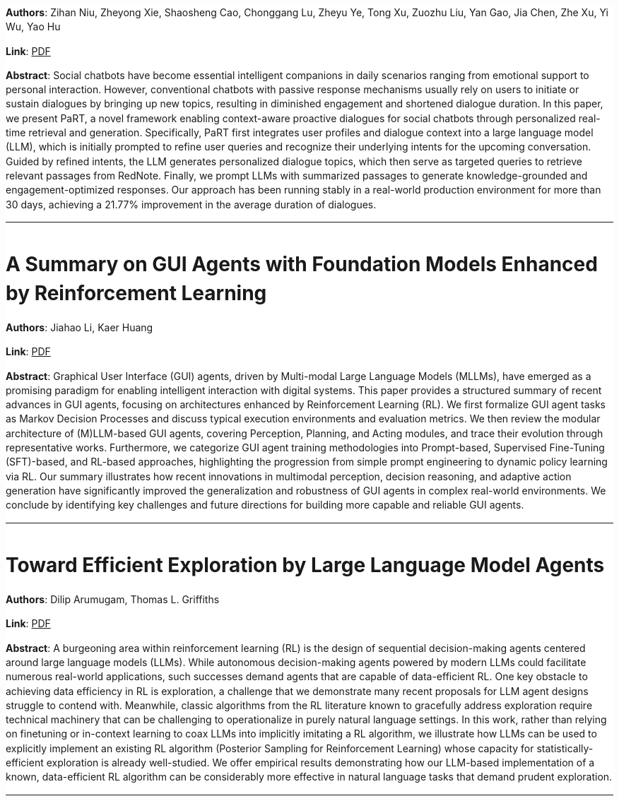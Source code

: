 **Authors**: Zihan Niu, Zheyong Xie, Shaosheng Cao, Chonggang Lu, Zheyu Ye, Tong Xu, Zuozhu Liu, Yan Gao, Jia Chen, Zhe Xu, Yi Wu, Yao Hu  

**Link**: [PDF](https://arxiv.org/pdf/2504.20624)  

**Abstract**: Social chatbots have become essential intelligent companions in daily scenarios ranging from emotional support to personal interaction. However, conventional chatbots with passive response mechanisms usually rely on users to initiate or sustain dialogues by bringing up new topics, resulting in diminished engagement and shortened dialogue duration. In this paper, we present PaRT, a novel framework enabling context-aware proactive dialogues for social chatbots through personalized real-time retrieval and generation. Specifically, PaRT first integrates user profiles and dialogue context into a large language model (LLM), which is initially prompted to refine user queries and recognize their underlying intents for the upcoming conversation. Guided by refined intents, the LLM generates personalized dialogue topics, which then serve as targeted queries to retrieve relevant passages from RedNote. Finally, we prompt LLMs with summarized passages to generate knowledge-grounded and engagement-optimized responses. Our approach has been running stably in a real-world production environment for more than 30 days, achieving a 21.77\% improvement in the average duration of dialogues. 

---
# A Summary on GUI Agents with Foundation Models Enhanced by Reinforcement Learning 

**Authors**: Jiahao Li, Kaer Huang  

**Link**: [PDF](https://arxiv.org/pdf/2504.20464)  

**Abstract**: Graphical User Interface (GUI) agents, driven by Multi-modal Large Language Models (MLLMs), have emerged as a promising paradigm for enabling intelligent interaction with digital systems. This paper provides a structured summary of recent advances in GUI agents, focusing on architectures enhanced by Reinforcement Learning (RL). We first formalize GUI agent tasks as Markov Decision Processes and discuss typical execution environments and evaluation metrics. We then review the modular architecture of (M)LLM-based GUI agents, covering Perception, Planning, and Acting modules, and trace their evolution through representative works. Furthermore, we categorize GUI agent training methodologies into Prompt-based, Supervised Fine-Tuning (SFT)-based, and RL-based approaches, highlighting the progression from simple prompt engineering to dynamic policy learning via RL. Our summary illustrates how recent innovations in multimodal perception, decision reasoning, and adaptive action generation have significantly improved the generalization and robustness of GUI agents in complex real-world environments. We conclude by identifying key challenges and future directions for building more capable and reliable GUI agents. 

---
# Toward Efficient Exploration by Large Language Model Agents 

**Authors**: Dilip Arumugam, Thomas L. Griffiths  

**Link**: [PDF](https://arxiv.org/pdf/2504.20997)  

**Abstract**: A burgeoning area within reinforcement learning (RL) is the design of sequential decision-making agents centered around large language models (LLMs). While autonomous decision-making agents powered by modern LLMs could facilitate numerous real-world applications, such successes demand agents that are capable of data-efficient RL. One key obstacle to achieving data efficiency in RL is exploration, a challenge that we demonstrate many recent proposals for LLM agent designs struggle to contend with. Meanwhile, classic algorithms from the RL literature known to gracefully address exploration require technical machinery that can be challenging to operationalize in purely natural language settings. In this work, rather than relying on finetuning or in-context learning to coax LLMs into implicitly imitating a RL algorithm, we illustrate how LLMs can be used to explicitly implement an existing RL algorithm (Posterior Sampling for Reinforcement Learning) whose capacity for statistically-efficient exploration is already well-studied. We offer empirical results demonstrating how our LLM-based implementation of a known, data-efficient RL algorithm can be considerably more effective in natural language tasks that demand prudent exploration. 

---